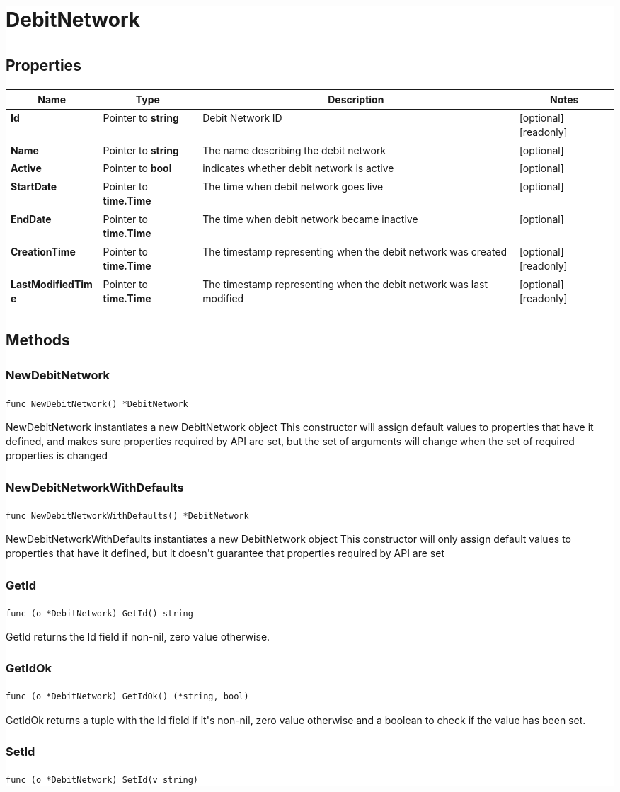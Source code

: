 # DebitNetwork

## Properties

Name | Type | Description | Notes
------------ | ------------- | ------------- | -------------
**Id** | Pointer to **string** | Debit Network ID | [optional] [readonly] 
**Name** | Pointer to **string** | The name describing the debit network | [optional] 
**Active** | Pointer to **bool** | indicates whether debit network is active | [optional] 
**StartDate** | Pointer to **time.Time** | The time when debit network goes live | [optional] 
**EndDate** | Pointer to **time.Time** | The time when debit network became inactive | [optional] 
**CreationTime** | Pointer to **time.Time** | The timestamp representing when the debit network was created | [optional] [readonly] 
**LastModifiedTime** | Pointer to **time.Time** | The timestamp representing when the debit network was last modified | [optional] [readonly] 

## Methods

### NewDebitNetwork

`func NewDebitNetwork() *DebitNetwork`

NewDebitNetwork instantiates a new DebitNetwork object
This constructor will assign default values to properties that have it defined,
and makes sure properties required by API are set, but the set of arguments
will change when the set of required properties is changed

### NewDebitNetworkWithDefaults

`func NewDebitNetworkWithDefaults() *DebitNetwork`

NewDebitNetworkWithDefaults instantiates a new DebitNetwork object
This constructor will only assign default values to properties that have it defined,
but it doesn't guarantee that properties required by API are set

### GetId

`func (o *DebitNetwork) GetId() string`

GetId returns the Id field if non-nil, zero value otherwise.

### GetIdOk

`func (o *DebitNetwork) GetIdOk() (*string, bool)`

GetIdOk returns a tuple with the Id field if it's non-nil, zero value otherwise
and a boolean to check if the value has been set.

### SetId

`func (o *DebitNetwork) SetId(v string)`
